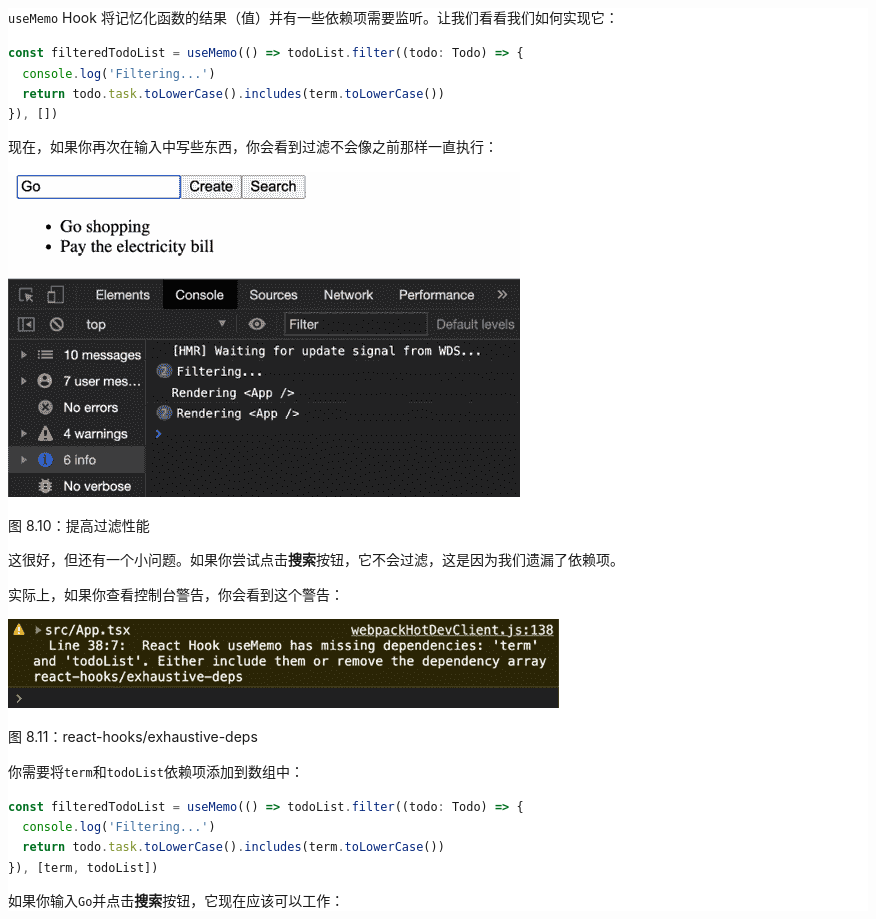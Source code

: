 `useMemo` Hook 将记忆化函数的结果（值）并有一些依赖项需要监听。让我们看看我们如何实现它：

```js
const filteredTodoList = useMemo(() => todoList.filter((todo: Todo) => {
  console.log('Filtering...')
  return todo.task.toLowerCase().includes(term.toLowerCase())
}), []) 
```

现在，如果你再次在输入中写些东西，你会看到过滤不会像之前那样一直执行：

![图形用户界面，文本  自动生成的描述](img/B18414_08_10.png)

图 8.10：提高过滤性能

这很好，但还有一个小问题。如果你尝试点击**搜索**按钮，它不会过滤，这是因为我们遗漏了依赖项。

实际上，如果你查看控制台警告，你会看到这个警告：

![文本  自动生成的描述](img/B18414_08_11.png)

图 8.11：react-hooks/exhaustive-deps

你需要将`term`和`todoList`依赖项添加到数组中：

```js
const filteredTodoList = useMemo(() => todoList.filter((todo: Todo) => {
  console.log('Filtering...')
  return todo.task.toLowerCase().includes(term.toLowerCase())
}), [term, todoList]) 
```

如果你输入`Go`并点击**搜索**按钮，它现在应该可以工作：
